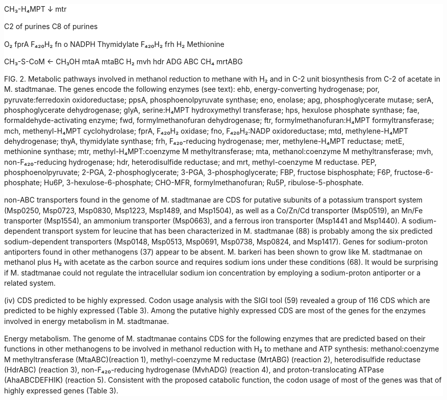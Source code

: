 CH₃-H₄MPT
↓ mtr

C2 of purines
C8 of purines

O₂
fprA
F₄₂₀H₂ fn o NADPH
Thymidylate
F₄₂₀H₂ frh H₂
Methionine

CH₃-S-CoM ← CH₃OH
mtaA mtaBC
H₂ mvh hdr
ADG ABC
CH₄
mrtABG

FIG. 2. Metabolic pathways involved in methanol reduction to methane with H₂ and in C-2 unit biosynthesis from C-2 of acetate in M. stadtmanae. The genes encode the following enzymes (see text): ehb, energy-converting hydrogenase; por, pyruvate:ferredoxin oxidoreductase; ppsA, phosphoenolpyruvate synthase; eno, enolase; apg, phosphoglycerate mutase; serA, phosphoglycerate dehydrogenase; glyA, serine:H₄MPT hydroxymethyl transferase; hps, hexulose phosphate synthase; fae, formaldehyde-activating enzyme; fwd, formylmethanofuran dehydrogenase; ftr, formylmethanofuran:H₄MPT formyltransferase; mch, methenyl-H₄MPT cyclohydrolase; fprA, F₄₂₀H₂ oxidase; fno, F₄₂₀H₂:NADP oxidoreductase; mtd, methylene-H₄MPT dehydrogenase; thyA, thymidylate synthase; frh, F₄₂₀-reducing hydrogenase; mer, methylene-H₄MPT reductase; metE, methionine synthase; mtr, methyl-H₄MPT:coenzyme M methyltransferase; mta, methanol:coenzyme M methyltransferase; mvh, non-F₄₂₀-reducing hydrogenase; hdr, heterodisulfide reductase; and mrt, methyl-coenzyme M reductase. PEP, phosphoenolpyruvate; 2-PGA, 2-phosphoglycerate; 3-PGA, 3-phosphoglycerate; FBP, fructose bisphosphate; F6P, fructose-6-phosphate; Hu6P, 3-hexulose-6-phosphate; CHO-MFR, formylmethanofuran; Ru5P, ribulose-5-phosphate.

non-ABC transporters found in the genome of M. stadtmanae are CDS for putative subunits of a potassium transport system (Msp0250, Msp0723, Msp0830, Msp1223, Msp1489, and Msp1504), as well as a Co/Zn/Cd transporter (Msp0519), an Mn/Fe transporter (Msp1554), an ammonium transporter (Msp0663), and a ferrous iron transporter (Msp1441 and Msp1440). A sodium-dependent transport system for leucine that has been characterized in M. stadtmanae (88) is probably among the six predicted sodium-dependent transporters (Msp0148, Msp0513, Msp0691, Msp0738, Msp0824, and Msp1417). Genes for sodium-proton antiporters found in other methanogens (37) appear to be absent. M. barkeri has been shown to grow like M. stadtmanae on methanol plus H₂ with acetate as the carbon source and requires sodium ions under these conditions (68). It would be surprising if M. stadtmanae could not regulate the intracellular sodium ion concentration by employing a sodium-proton antiporter or a related system.

(iv) CDS predicted to be highly expressed. Codon usage analysis with the SIGI tool (59) revealed a group of 116 CDS which are predicted to be highly expressed (Table 3). Among the putative highly expressed CDS are most of the genes for the enzymes involved in energy metabolism in M. stadtmanae.

Energy metabolism. The genome of M. stadtmanae contains CDS for the following enzymes that are predicted based on their functions in other methanogens to be involved in methanol reduction with H₂ to methane and ATP synthesis: methanol:coenzyme M methyltransferase (MtaABC)(reaction 1), methyl-coenzyme M reductase (MrtABG) (reaction 2), heterodisulfide reductase (HdrABC) (reaction 3), non-F₄₂₀-reducing hydrogenase (MvhADG) (reaction 4), and proton-translocating ATPase (AhaABCDEFHIK) (reaction 5). Consistent with the proposed catabolic function, the codon usage of most of the genes was that of highly expressed genes (Table 3).
